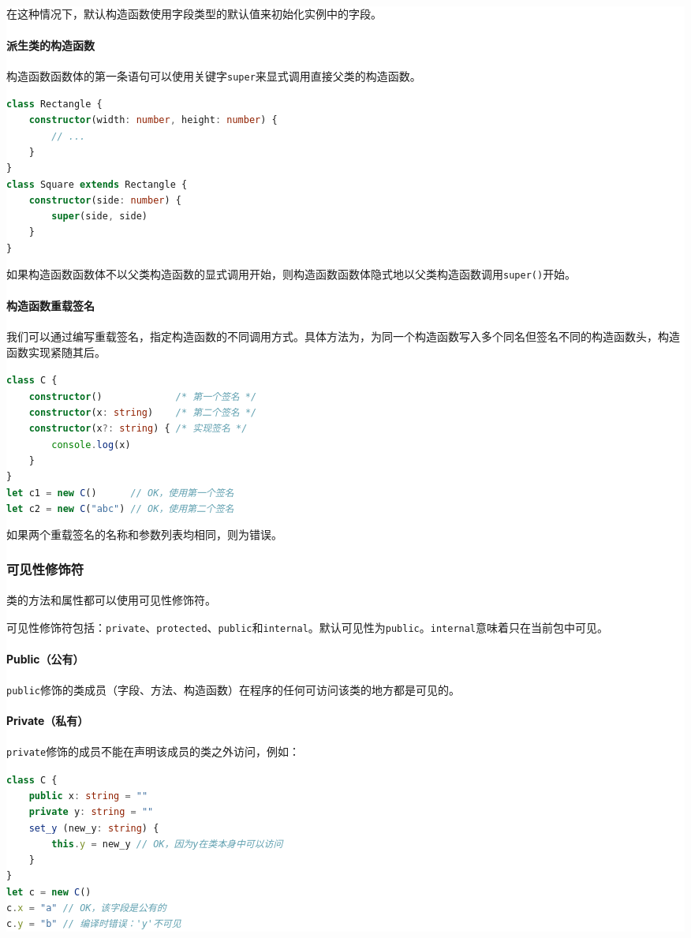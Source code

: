 在这种情况下，默认构造函数使用字段类型的默认值来初始化实例中的字段。

#### 派生类的构造函数

构造函数函数体的第一条语句可以使用关键字`super`来显式调用直接父类的构造函数。

```typescript
class Rectangle {
    constructor(width: number, height: number) {
        // ...
    }
}
class Square extends Rectangle {
    constructor(side: number) {
        super(side, side)
    }
}
```

如果构造函数函数体不以父类构造函数的显式调用开始，则构造函数函数体隐式地以父类构造函数调用`super()`开始。

#### 构造函数重载签名

我们可以通过编写重载签名，指定构造函数的不同调用方式。具体方法为，为同一个构造函数写入多个同名但签名不同的构造函数头，构造函数实现紧随其后。

```typescript
class C {
    constructor()             /* 第一个签名 */
    constructor(x: string)    /* 第二个签名 */
    constructor(x?: string) { /* 实现签名 */
        console.log(x)
    }
}
let c1 = new C()      // OK，使用第一个签名
let c2 = new C("abc") // OK，使用第二个签名
```

如果两个重载签名的名称和参数列表均相同，则为错误。

### 可见性修饰符

类的方法和属性都可以使用可见性修饰符。

可见性修饰符包括：`private`、`protected`、`public`和`internal`。默认可见性为`public`。`internal`意味着只在当前包中可见。

#### Public（公有）

`public`修饰的类成员（字段、方法、构造函数）在程序的任何可访问该类的地方都是可见的。

#### Private（私有）

`private`修饰的成员不能在声明该成员的类之外访问，例如：

```typescript
class C {
    public x: string = ""
    private y: string = ""
    set_y (new_y: string) {
        this.y = new_y // OK，因为y在类本身中可以访问
    }
}
let c = new C()
c.x = "a" // OK，该字段是公有的
c.y = "b" // 编译时错误：'y'不可见
```

